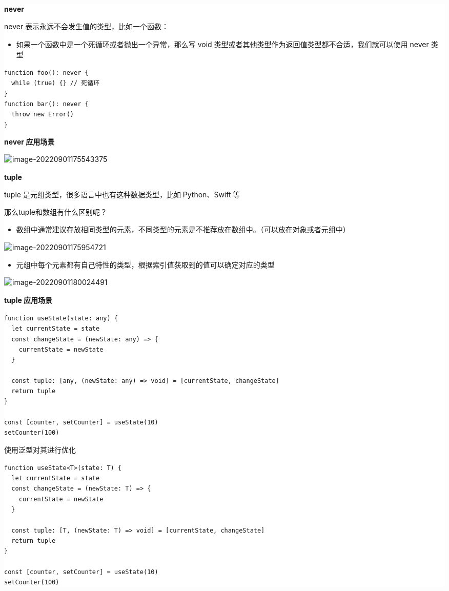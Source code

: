 **never**

never 表示永远不会发生值的类型，比如一个函数：

- 如果一个函数中是一个死循环或者抛出一个异常，那么写 void 类型或者其他类型作为返回值类型都不合适，我们就可以使用 never 类型

```tsx
function foo(): never {
  while (true) {} // 死循环
}
function bar(): never {
  throw new Error()
}
```

**never 应用场景**

![image-20220901175543375](https://gitee.com/lilyn/pic/raw/master/lagoulearn-img/image-20220901175543375.png)

**tuple**

tuple 是元组类型，很多语言中也有这种数据类型，比如 Python、Swift 等

那么tuple和数组有什么区别呢？

- 数组中通常建议存放相同类型的元素，不同类型的元素是不推荐放在数组中。（可以放在对象或者元组中）

![image-20220901175954721](https://gitee.com/lilyn/pic/raw/master/lagoulearn-img/image-20220901175954721.png)

- 元组中每个元素都有自己特性的类型，根据索引值获取到的值可以确定对应的类型

![image-20220901180024491](https://gitee.com/lilyn/pic/raw/master/lagoulearn-img/image-20220901180024491.png)

**tuple 应用场景**

```tsx
function useState(state: any) {
  let currentState = state
  const changeState = (newState: any) => {
    currentState = newState
  }

  const tuple: [any, (newState: any) => void] = [currentState, changeState]
  return tuple
}

const [counter, setCounter] = useState(10)
setCounter(100)
```

使用泛型对其进行优化

```tsx
function useState<T>(state: T) {
  let currentState = state
  const changeState = (newState: T) => {
    currentState = newState
  }

  const tuple: [T, (newState: T) => void] = [currentState, changeState]
  return tuple
}

const [counter, setCounter] = useState(10)
setCounter(100)
```


  [title1]: 'cat',
  [title2]: 'bird'